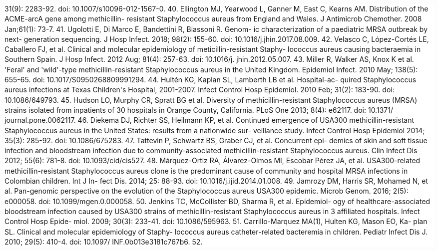 31(9): 2283-92. doi: 10.1007/s10096-012-1567-0. 
40. Ellington MJ, Yearwood L, Ganner M, East C, Kearns AM. 
Distribution of the ACME-arcA gene among methicillin-
resistant Staphylococcus aureus from England and Wales. J 
Antimicrob Chemother. 2008 Jan;61(1): 73-7. 
41. Ugolotti E, Di Marco E, Bandettini R, Biassoni R. Genom-
ic characterization of a paediatric MRSA outbreak by next-
generation sequencing. J Hosp Infect. 2018; 98(2): 155-60. 
doi: 10.1016/j.jhin.2017.08.009. 
42. Velasco C, López-Cortés LE, Caballero FJ, et al. Clinical 
and molecular epidemiology of meticillin-resistant Staphy-
lococcus aureus causing bacteraemia in Southern Spain. J 
Hosp Infect. 2012 Aug; 81(4): 257-63. doi: 10.1016/j. 
jhin.2012.05.007. 
43. Miller R, Walker AS, Knox K et al. 'Feral' and 'wild'-type 
methicillin-resistant Staphylococcus aureus in the United 
Kingdom. Epidemiol Infect. 2010 May; 138(5): 655-65. 
doi: 10.1017/S0950268809991294. 
44. Hultén KG, Kaplan SL, Lamberth LB et al. Hospital-ac-
quired Staphylococcus aureus infections at Texas Children's 
Hospital, 2001-2007. Infect Control Hosp Epidemiol. 2010 
Feb; 31(2): 183-90. doi: 10.1086/649793. 
45. Hudson LO, Murphy CR, Spratt BG et al. Diversity of 
methicillin-resistant Staphylococcus aureus (MRSA) strains 
isolated from inpatients of 30 hospitals in Orange County, 
California. PLoS One 2013; 8(4): e62117. doi: 10.1371/ 
journal.pone.0062117. 
46. Diekema DJ, Richter SS, Heilmann KP, et al. Continued 
emergence of USA300 methicillin-resistant Staphylococcus 
aureus in the United States: results from a nationwide sur-
veillance study. Infect Control Hosp Epidemiol 2014; 35(3): 
285-92. doi: 10.1086/675283. 
47. Tattevin P, Schwartz BS, Graber CJ, et al. Concurrent epi-
demics of skin and soft tissue infection and bloodstream 
infection due to community-associated methicillin-resistant 
Staphylococcus aureus. Clin Infect Dis 2012; 55(6): 781-8. 
doi: 10.1093/cid/cis527. 
48. Márquez-Ortiz RA, Álvarez-Olmos MI, Escobar Pérez JA, 
et al. USA300-related methicillin-resistant Staphylococcus 
aureus clone is the predominant cause of community and 
hospital MRSA infections in Colombian children. Int J In-
fect Dis. 2014; 25: 88-93. doi: 10.1016/j.ijid.2014.01.008. 
49. Jamrozy DM, Harris SR, Mohamed N, et al. Pan-genomic 
perspective on the evolution of the Staphylococcus aureus 
USA300 epidemic. Microb Genom. 2016; 2(5): e000058. 
doi: 10.1099/mgen.0.000058. 
50. Jenkins TC, McCollister BD, Sharma R, et al. Epidemiol-
ogy of healthcare-associated bloodstream infection caused 
by USA300 strains of methicillin-resistant Staphylococcus 
aureus in 3 affiliated hospitals. Infect Control Hosp Epide-
miol. 2009; 30(3): 233-41. doi: 10.1086/595963. 
51. Carrillo-Marquez MA(1), Hulten KG, Mason EO, Ka-
plan SL. Clinical and molecular epidemiology of Staphy-
lococcus aureus catheter-related bacteremia in children. 
Pediatr Infect Dis J. 2010; 29(5): 410-4. doi: 10.1097/ 
INF.0b013e3181c767b6. 
52. 
